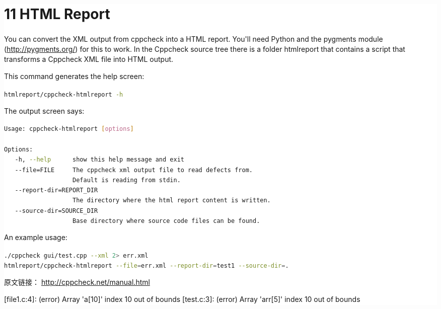 # 11 HTML Report

You can convert the XML output from cppcheck into a HTML report. You'll need Python and the pygments module (http://pygments.org/)  for this to work. In the Cppcheck source tree there is a folder  htmlreport that contains a script that transforms a Cppcheck XML file  into HTML output.

This command generates the help screen:

```bash
htmlreport/cppcheck-htmlreport -h
```

The output screen says:

```bash
Usage: cppcheck-htmlreport [options]

Options:
   -h, --help      show this help message and exit
   --file=FILE     The cppcheck xml output file to read defects from.
                   Default is reading from stdin.
   --report-dir=REPORT_DIR
                   The directory where the html report content is written.
   --source-dir=SOURCE_DIR
                   Base directory where source code files can be found.
```

An example usage:

```bash
./cppcheck gui/test.cpp --xml 2> err.xml
htmlreport/cppcheck-htmlreport --file=err.xml --report-dir=test1 --source-dir=.
```



原文链接： http://cppcheck.net/manual.html

[file1.c:4]: (error) Array 'a[10]' index 10 out of bounds
[test.c:3]: (error) Array 'arr[5]' index 10 out of bounds
